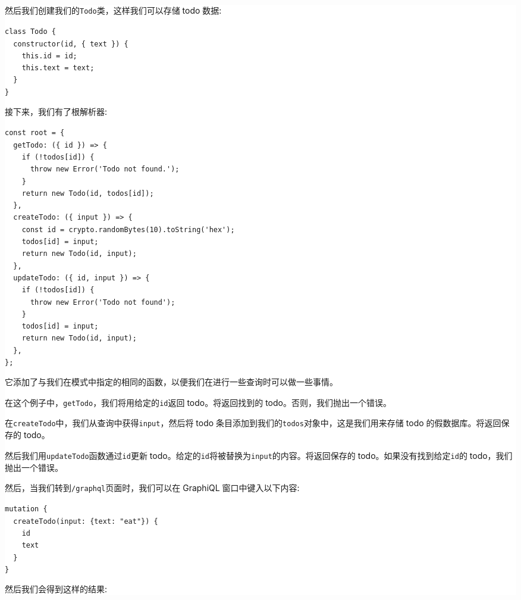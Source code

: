 然后我们创建我们的`Todo`类，这样我们可以存储 todo 数据:

```
class Todo {
  constructor(id, { text }) {
    this.id = id;
    this.text = text;
  }
}
```

接下来，我们有了根解析器:

```
const root = {
  getTodo: ({ id }) => {
    if (!todos[id]) {
      throw new Error('Todo not found.');
    }
    return new Todo(id, todos[id]);
  },
  createTodo: ({ input }) => {
    const id = crypto.randomBytes(10).toString('hex');
    todos[id] = input;
    return new Todo(id, input);
  },
  updateTodo: ({ id, input }) => {
    if (!todos[id]) {
      throw new Error('Todo not found');
    }
    todos[id] = input;
    return new Todo(id, input);
  },
};
```

它添加了与我们在模式中指定的相同的函数，以便我们在进行一些查询时可以做一些事情。

在这个例子中，`getTodo`，我们将用给定的`id`返回 todo。将返回找到的 todo。否则，我们抛出一个错误。

在`createTodo`中，我们从查询中获得`input`，然后将 todo 条目添加到我们的`todos`对象中，这是我们用来存储 todo 的假数据库。将返回保存的 todo。

然后我们用`updateTodo`函数通过`id`更新 todo。给定的`id`将被替换为`input`的内容。将返回保存的 todo。如果没有找到给定`id`的 todo，我们抛出一个错误。

然后，当我们转到`/graphql`页面时，我们可以在 GraphiQL 窗口中键入以下内容:

```
mutation {
  createTodo(input: {text: "eat"}) {
    id
    text
  }
}
```

然后我们会得到这样的结果:
